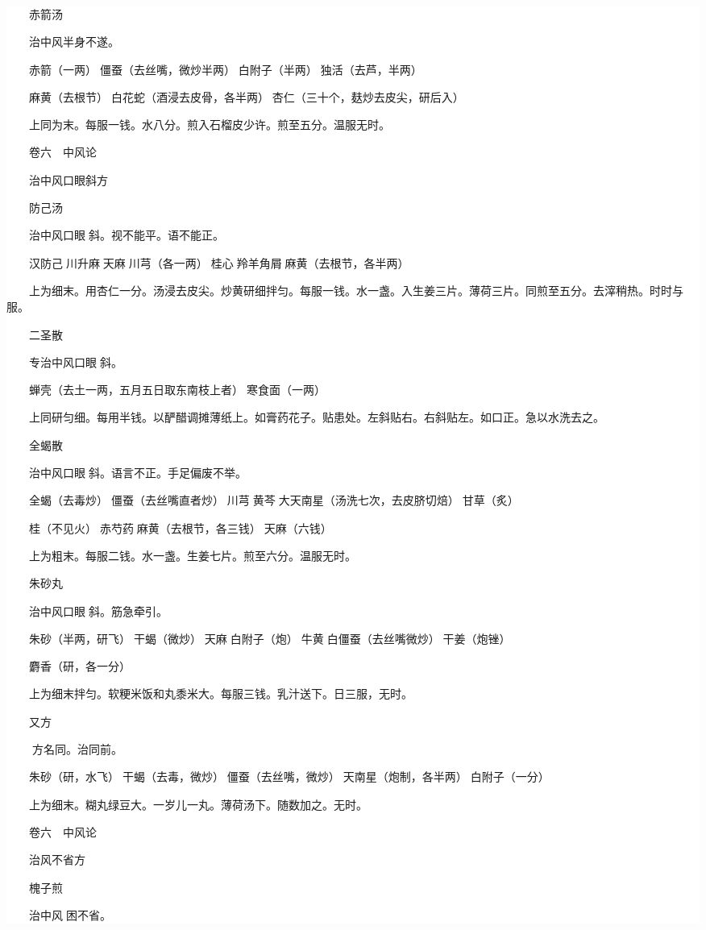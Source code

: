 　　赤箭汤

　　治中风半身不遂。

　　赤箭（一两） 僵蚕（去丝嘴，微炒半两） 白附子（半两） 独活（去芦，半两）

　　麻黄（去根节） 白花蛇（酒浸去皮骨，各半两） 杏仁（三十个，麸炒去皮尖，研后入）

　　上同为末。每服一钱。水八分。煎入石榴皮少许。煎至五分。温服无时。

　　卷六　中风论

　　治中风口眼斜方

　　防己汤

　　治中风口眼 斜。视不能平。语不能正。

　　汉防己 川升麻 天麻 川芎（各一两） 桂心 羚羊角屑 麻黄（去根节，各半两）

　　上为细末。用杏仁一分。汤浸去皮尖。炒黄研细拌匀。每服一钱。水一盏。入生姜三片。薄荷三片。同煎至五分。去滓稍热。时时与服。

　　二圣散

　　专治中风口眼 斜。

　　蝉壳（去土一两，五月五日取东南枝上者） 寒食面（一两）

　　上同研匀细。每用半钱。以酽醋调摊薄纸上。如膏药花子。贴患处。左斜贴右。右斜贴左。如口正。急以水洗去之。

　　全蝎散

　　治中风口眼 斜。语言不正。手足偏废不举。

　　全蝎（去毒炒） 僵蚕（去丝嘴直者炒） 川芎 黄芩 大天南星（汤洗七次，去皮脐切焙） 甘草（炙）

　　桂（不见火） 赤芍药 麻黄（去根节，各三钱） 天麻（六钱）

　　上为粗末。每服二钱。水一盏。生姜七片。煎至六分。温服无时。

　　朱砂丸

　　治中风口眼 斜。筋急牵引。

　　朱砂（半两，研飞） 干蝎（微炒） 天麻 白附子（炮） 牛黄 白僵蚕（去丝嘴微炒） 干姜（炮锉）

　　麝香（研，各一分）

　　上为细末拌匀。软粳米饭和丸黍米大。每服三钱。乳汁送下。日三服，无时。

　　又方

　　 方名同。治同前。

　　朱砂（研，水飞） 干蝎（去毒，微炒） 僵蚕（去丝嘴，微炒） 天南星（炮制，各半两） 白附子（一分）

　　上为细末。糊丸绿豆大。一岁儿一丸。薄荷汤下。随数加之。无时。

　　卷六　中风论

　　治风不省方

　　槐子煎

　　治中风 困不省。

